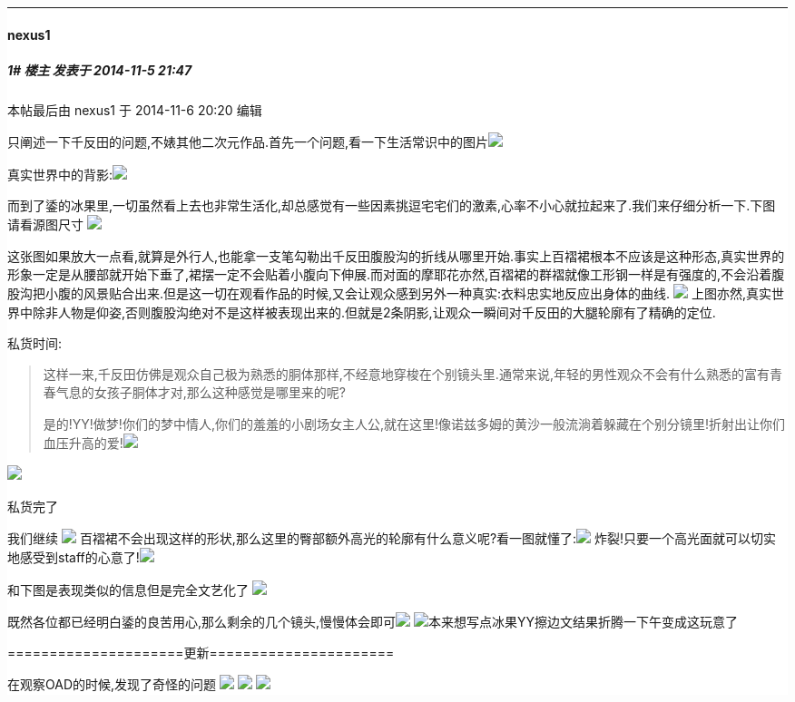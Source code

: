 

*****

####  nexus1  
##### 1#       楼主       发表于 2014-11-5 21:47



 本帖最后由 nexus1 于 2014-11-6 20:20 编辑 

只阐述一下千反田的问题,不婊其他二次元作品.首先一个问题,看一下生活常识中的图片<img src="https://static.saraba1st.com/image/smiley/face/19.gif" referrerpolicy="no-referrer">

真实世界中的背影:<img src="http://ww3.sinaimg.cn/bmiddle/5e23138bgw1em0g08k5xrj20c80ictat.jpg" referrerpolicy="no-referrer">


而到了鋈的冰果里,一切虽然看上去也非常生活化,却总感觉有一些因素挑逗宅宅们的激素,心率不小心就拉起来了.我们来仔细分析一下.下图请看源图尺寸 <img src="http://ww2.sinaimg.cn/large/5e23138bgw1em0g024jadj20zk0k0got.jpg" referrerpolicy="no-referrer">


这张图如果放大一点看,就算是外行人,也能拿一支笔勾勒出千反田腹股沟的折线从哪里开始.事实上百褶裙根本不应该是这种形态,真实世界的形象一定是从腰部就开始下垂了,裙摆一定不会贴着小腹向下伸展.而对面的摩耶花亦然,百褶裙的群褶就像工形钢一样是有强度的,不会沿着腹股沟把小腹的风景贴合出来.但是这一切在观看作品的时候,又会让观众感到另外一种真实:衣料忠实地反应出身体的曲线.
<img src="http://ww3.sinaimg.cn/mw1024/5e23138bgw1em0g0463qbj20zk0k00uz.jpg" referrerpolicy="no-referrer">
上图亦然,真实世界中除非人物是仰姿,否则腹股沟绝对不是这样被表现出来的.但就是2条阴影,让观众一瞬间对千反田的大腿轮廓有了精确的定位.

私货时间:<blockquote>这样一来,千反田仿佛是观众自己极为熟悉的胴体那样,不经意地穿梭在个别镜头里.通常来说,年轻的男性观众不会有什么熟悉的富有青春气息的女孩子胴体才对,那么这种感觉是哪里来的呢?

是的!YY!做梦!你们的梦中情人,你们的羞羞的小剧场女主人公,就在这里!像诺兹多姆的黄沙一般流淌着躲藏在个别分镜里!折射出让你们血压升高的爱!<img src="https://static.saraba1st.com/image/smiley/face/74.gif" referrerpolicy="no-referrer"></blockquote>
<img src="http://ww2.sinaimg.cn/mw1024/5e23138bgw1em0fzzz61kj20zk0k0q52.jpg" referrerpolicy="no-referrer">

私货完了


我们继续
<img src="http://ww2.sinaimg.cn/mw1024/5e23138bgw1em0g0fhfnbg20go09edjo.gif" referrerpolicy="no-referrer">
百褶裙不会出现这样的形状,那么这里的臀部额外高光的轮廓有什么意义呢?看一图就懂了:<img src="http://ww4.sinaimg.cn/mw1024/5e23138bgw1em0g0cx9krj20go0nhn13.jpg" referrerpolicy="no-referrer">
炸裂!只要一个高光面就可以切实地感受到staff的心意了!<img src="https://static.saraba1st.com/image/smiley/face/186.gif" referrerpolicy="no-referrer">

和下图是表现类似的信息但是完全文艺化了
<img src="http://ww1.sinaimg.cn/mw1024/5e23138bgw1em0g6yq8bxg20dw099np8.gif" referrerpolicy="no-referrer">

既然各位都已经明白鋈的良苦用心,那么剩余的几个镜头,慢慢体会即可<img src="https://static.saraba1st.com/image/smiley/face/119.gif" referrerpolicy="no-referrer">
<img src="http://ww1.sinaimg.cn/bmiddle/5e23138bgw1em0g222asjg20b4069kjm.gif" referrerpolicy="no-referrer">本来想写点冰果YY擦边文结果折腾一下午变成这玩意了

=====================更新======================


在观察OAD的时候,发现了奇怪的问题
<img src="http://ww2.sinaimg.cn/mw1024/5e23138bgw1em12ai0vxyj20zk0k0q4j.jpg" referrerpolicy="no-referrer">
<img src="http://ww1.sinaimg.cn/mw1024/5e23138bgw1em12ajb978j20zk0k0adb.jpg" referrerpolicy="no-referrer">
<img src="http://ww2.sinaimg.cn/mw1024/5e23138bgw1em12akq2rwj20zk0k0412.jpg" referrerpolicy="no-referrer">
